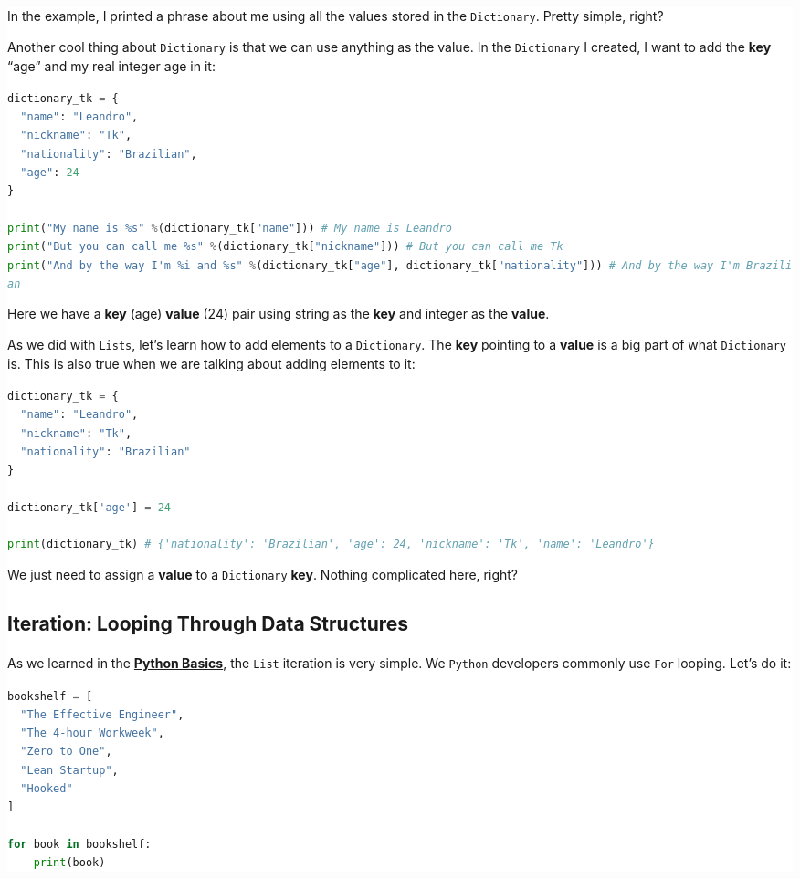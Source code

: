 In the example, I printed a phrase about me using all the values stored in the `Dictionary`. Pretty simple, right?

Another cool thing about `Dictionary` is that we can use anything as the value. In the `Dictionary` I created, I want to add the **key** “age” and my real integer age in it:

```python
dictionary_tk = {
  "name": "Leandro",
  "nickname": "Tk",
  "nationality": "Brazilian",
  "age": 24
}

print("My name is %s" %(dictionary_tk["name"])) # My name is Leandro
print("But you can call me %s" %(dictionary_tk["nickname"])) # But you can call me Tk
print("And by the way I'm %i and %s" %(dictionary_tk["age"], dictionary_tk["nationality"])) # And by the way I'm Brazilian
```

Here we have a **key** \(age\) **value** \(24\) pair using string as the **key** and integer as the **value**.

As we did with `Lists`, let’s learn how to add elements to a `Dictionary`. The **key** pointing to a **value** is a big part of what `Dictionary` is. This is also true when we are talking about adding elements to it:

```python
dictionary_tk = {
  "name": "Leandro",
  "nickname": "Tk",
  "nationality": "Brazilian"
}

dictionary_tk['age'] = 24

print(dictionary_tk) # {'nationality': 'Brazilian', 'age': 24, 'nickname': 'Tk', 'name': 'Leandro'}
```

We just need to assign a **value** to a `Dictionary` **key**. Nothing complicated here, right?

## Iteration: Looping Through Data Structures

As we learned in the [**Python Basics**](https://medium.com/the-renaissance-developer/python-101-the-basics-441136fb7cc3), the `List` iteration is very simple. We `Python` developers commonly use `For` looping. Let’s do it:

```python
bookshelf = [
  "The Effective Engineer",
  "The 4-hour Workweek",
  "Zero to One",
  "Lean Startup",
  "Hooked"
]

for book in bookshelf:
    print(book)
```
